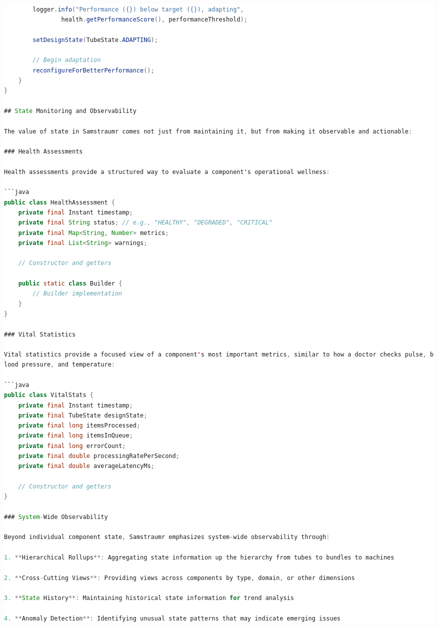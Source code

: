 ```java
        logger.info("Performance ({}) below target ({}), adapting",
                health.getPerformanceScore(), performanceThreshold);

        setDesignState(TubeState.ADAPTING);

        // Begin adaptation
        reconfigureForBetterPerformance();
    }
}

## State Monitoring and Observability

The value of state in Samstraumr comes not just from maintaining it, but from making it observable and actionable:

### Health Assessments

Health assessments provide a structured way to evaluate a component's operational wellness:

```java
public class HealthAssessment {
    private final Instant timestamp;
    private final String status; // e.g., "HEALTHY", "DEGRADED", "CRITICAL"
    private final Map<String, Number> metrics;
    private final List<String> warnings;

    // Constructor and getters

    public static class Builder {
        // Builder implementation
    }
}

### Vital Statistics

Vital statistics provide a focused view of a component's most important metrics, similar to how a doctor checks pulse, blood pressure, and temperature:

```java
public class VitalStats {
    private final Instant timestamp;
    private final TubeState designState;
    private final long itemsProcessed;
    private final long itemsInQueue;
    private final long errorCount;
    private final double processingRatePerSecond;
    private final double averageLatencyMs;

    // Constructor and getters
}

### System-Wide Observability

Beyond individual component state, Samstraumr emphasizes system-wide observability through:

1. **Hierarchical Rollups**: Aggregating state information up the hierarchy from tubes to bundles to machines

2. **Cross-Cutting Views**: Providing views across components by type, domain, or other dimensions

3. **State History**: Maintaining historical state information for trend analysis

4. **Anomaly Detection**: Identifying unusual state patterns that may indicate emerging issues
```